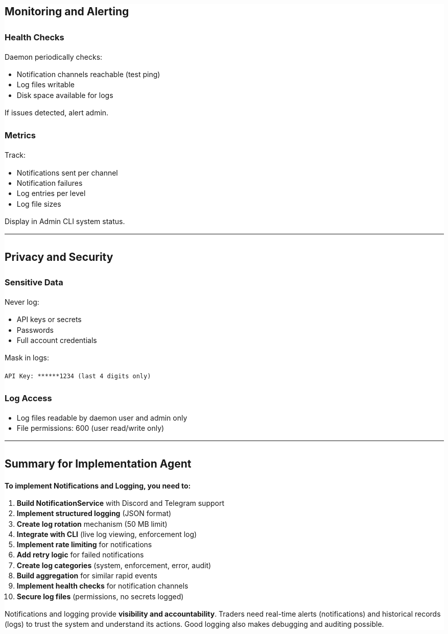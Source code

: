 
## Monitoring and Alerting

### Health Checks

Daemon periodically checks:
- Notification channels reachable (test ping)
- Log files writable
- Disk space available for logs

If issues detected, alert admin.

### Metrics

Track:
- Notifications sent per channel
- Notification failures
- Log entries per level
- Log file sizes

Display in Admin CLI system status.

---

## Privacy and Security

### Sensitive Data

Never log:
- API keys or secrets
- Passwords
- Full account credentials

Mask in logs:
```
API Key: ******1234 (last 4 digits only)
```

### Log Access

- Log files readable by daemon user and admin only
- File permissions: 600 (user read/write only)

---

## Summary for Implementation Agent

**To implement Notifications and Logging, you need to:**

1. **Build NotificationService** with Discord and Telegram support
2. **Implement structured logging** (JSON format)
3. **Create log rotation** mechanism (50 MB limit)
4. **Integrate with CLI** (live log viewing, enforcement log)
5. **Implement rate limiting** for notifications
6. **Add retry logic** for failed notifications
7. **Create log categories** (system, enforcement, error, audit)
8. **Build aggregation** for similar rapid events
9. **Implement health checks** for notification channels
10. **Secure log files** (permissions, no secrets logged)

Notifications and logging provide **visibility and accountability**. Traders need real-time alerts (notifications) and historical records (logs) to trust the system and understand its actions. Good logging also makes debugging and auditing possible.
